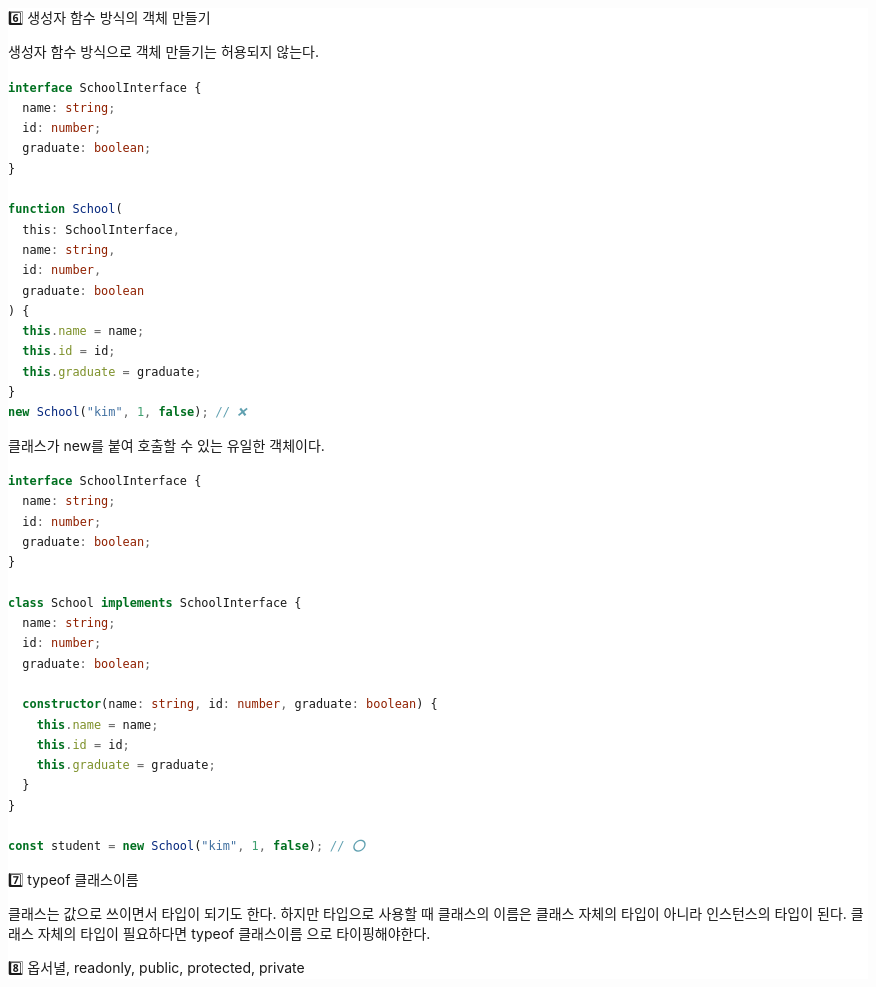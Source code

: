 6️⃣ 생성자 함수 방식의 객체 만들기

생성자 함수 방식으로 객체 만들기는 허용되지 않는다.

```ts
interface SchoolInterface {
  name: string;
  id: number;
  graduate: boolean;
}

function School(
  this: SchoolInterface,
  name: string,
  id: number,
  graduate: boolean
) {
  this.name = name;
  this.id = id;
  this.graduate = graduate;
}
new School("kim", 1, false); // ❌
```

클래스가 new를 붙여 호출할 수 있는 유일한 객체이다.

```ts
interface SchoolInterface {
  name: string;
  id: number;
  graduate: boolean;
}

class School implements SchoolInterface {
  name: string;
  id: number;
  graduate: boolean;

  constructor(name: string, id: number, graduate: boolean) {
    this.name = name;
    this.id = id;
    this.graduate = graduate;
  }
}

const student = new School("kim", 1, false); // ⭕️
```

7️⃣ typeof 클래스이름

클래스는 값으로 쓰이면서 타입이 되기도 한다. 하지만 타입으로 사용할 때 클래스의 이름은 클래스 자체의 타입이 아니라 인스턴스의 타입이 된다. 클래스 자체의 타입이 필요하다면 typeof 클래스이름 으로 타이핑해야한다.

8️⃣ 옵서녈, readonly, public, protected, private

